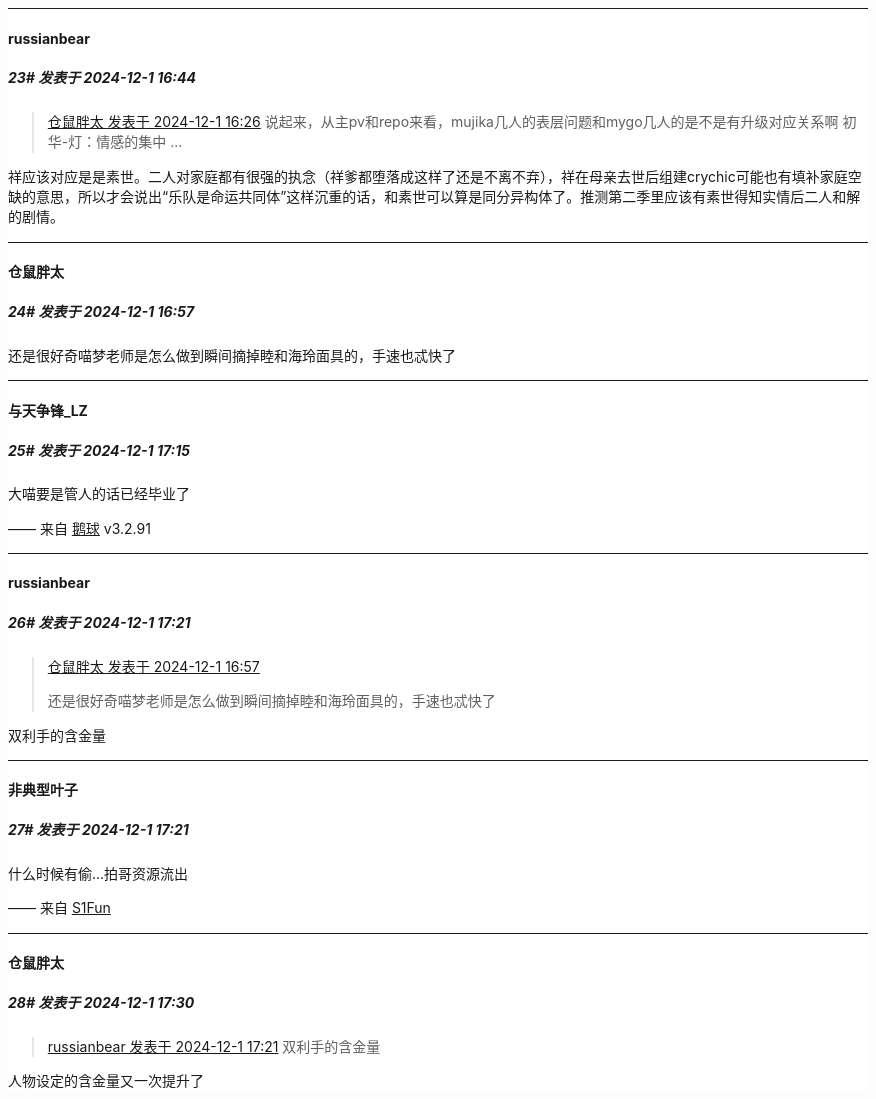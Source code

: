 *****

####  russianbear  
##### 23#       发表于 2024-12-1 16:44

<blockquote><a href="httphttps://bbs.saraba1st.com/2b/forum.php?mod=redirect&amp;goto=findpost&amp;pid=66815101&amp;ptid=2208960" target="_blank">仓鼠胖太 发表于 2024-12-1 16:26</a>
说起来，从主pv和repo来看，mujika几人的表层问题和mygo几人的是不是有升级对应关系啊
初华-灯：情感的集中 ...</blockquote>
祥应该对应是是素世。二人对家庭都有很强的执念（祥爹都堕落成这样了还是不离不弃），祥在母亲去世后组建crychic可能也有填补家庭空缺的意思，所以才会说出“乐队是命运共同体”这样沉重的话，和素世可以算是同分异构体了。推测第二季里应该有素世得知实情后二人和解的剧情。

*****

####  仓鼠胖太  
##### 24#       发表于 2024-12-1 16:57

还是很好奇喵梦老师是怎么做到瞬间摘掉睦和海玲面具的，手速也忒快了

*****

####  与天争锋_LZ  
##### 25#       发表于 2024-12-1 17:15

大喵要是管人的话已经毕业了

—— 来自 [鹅球](https://www.pgyer.com/GcUxKd4w) v3.2.91

*****

####  russianbear  
##### 26#       发表于 2024-12-1 17:21

<blockquote><a href="httphttps://bbs.saraba1st.com/2b/forum.php?mod=redirect&amp;goto=findpost&amp;pid=66815280&amp;ptid=2208960" target="_blank">仓鼠胖太 发表于 2024-12-1 16:57</a>

还是很好奇喵梦老师是怎么做到瞬间摘掉睦和海玲面具的，手速也忒快了</blockquote>
双利手的含金量

*****

####  非典型叶子  
##### 27#       发表于 2024-12-1 17:21

什么时候有偷...拍哥资源流出

—— 来自 [S1Fun](https://s1fun.koalcat.com)

*****

####  仓鼠胖太  
##### 28#       发表于 2024-12-1 17:30

<blockquote><a href="httphttps://bbs.saraba1st.com/2b/forum.php?mod=redirect&amp;goto=findpost&amp;pid=66815457&amp;ptid=2208960" target="_blank">russianbear 发表于 2024-12-1 17:21</a>
双利手的含金量</blockquote>
人物设定的含金量又一次提升了
